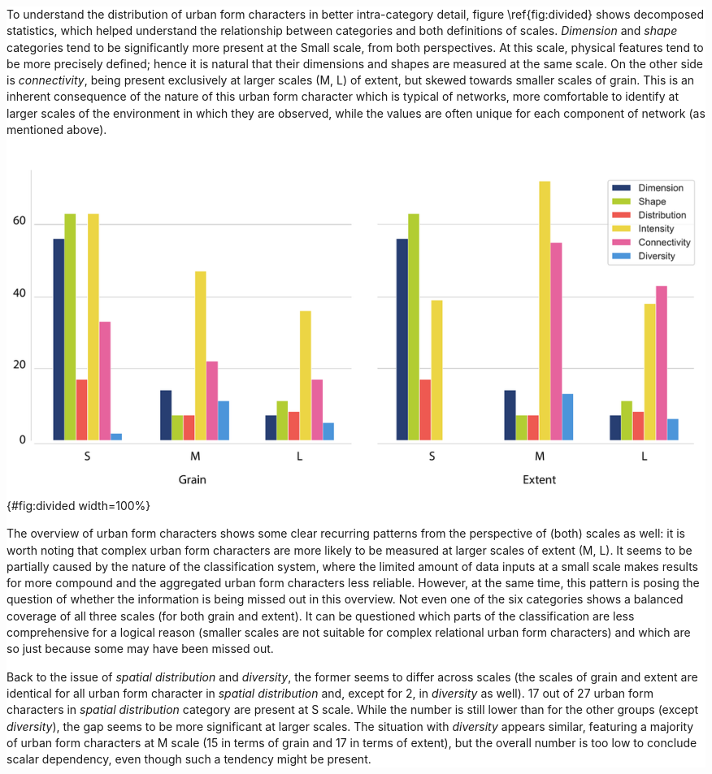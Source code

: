 To understand the distribution of urban form characters in better intra-category detail, figure \ref{fig:divided} shows decomposed statistics, which helped understand the relationship between categories and both definitions of scales. *Dimension* and *shape* categories tend to be significantly more present at the Small scale, from both perspectives. At this scale, physical features tend to be more precisely defined; hence it is natural that their dimensions and shapes are measured at the same scale. On the other side is *connectivity*, being present exclusively at larger scales (M, L) of extent, but skewed towards smaller scales of grain. This is an inherent consequence of the nature of this urban form character which is typical of networks, more comfortable to identify at larger scales of the environment in which they are observed, while the values are often unique for each component of network (as mentioned above).

![Number of urban form characters per each scale decomposed to each category. Note that some urban form characters are present at multiple scales.](source/figures/ch3/divided.pdf "Number of urban form characters"){#fig:divided width=100%}

The overview of urban form characters shows some clear recurring patterns from the perspective of (both) scales as well: it is worth noting that complex urban form characters are more likely to be measured at larger scales of extent (M, L). It seems to be partially caused by the nature of the classification system, where the limited amount of data inputs at a small scale makes results for more compound and the aggregated urban form characters less reliable. However, at the same time, this pattern is posing the question of whether the information is being missed out in this overview. Not even one of the six categories shows a balanced coverage of all three scales (for both grain and extent). It can be questioned which parts of the classification are less comprehensive for a logical reason (smaller scales are not suitable for complex relational urban form characters) and which are so just because some may have been missed out.

Back to the issue of *spatial distribution* and *diversity*, the former seems to differ across scales (the scales of grain and extent are identical for all urban form character in *spatial distribution* and, except for 2, in *diversity* as well). 17 out of 27 urban form characters in *spatial distribution* category are present at S scale. While the number is still lower than for the other groups (except *diversity*), the gap seems to be more significant at larger scales. The situation with *diversity* appears similar, featuring a majority of urban form characters at M scale (15 in terms of grain and 17 in terms of extent), but the overall number is too low to conclude scalar dependency, even though such a tendency might be present.
